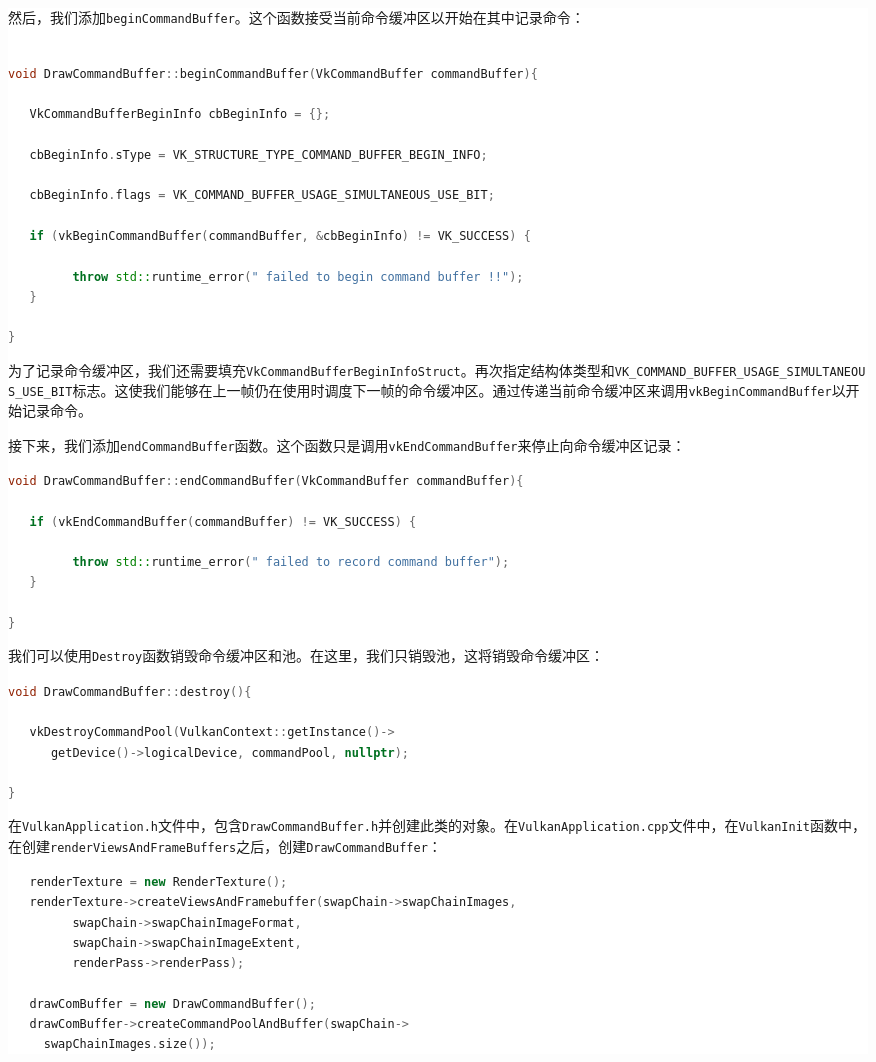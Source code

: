然后，我们添加`beginCommandBuffer`。这个函数接受当前命令缓冲区以开始在其中记录命令：

```cpp

void DrawCommandBuffer::beginCommandBuffer(VkCommandBuffer commandBuffer){ 

   VkCommandBufferBeginInfo cbBeginInfo = {}; 

   cbBeginInfo.sType = VK_STRUCTURE_TYPE_COMMAND_BUFFER_BEGIN_INFO; 

   cbBeginInfo.flags = VK_COMMAND_BUFFER_USAGE_SIMULTANEOUS_USE_BIT; 

   if (vkBeginCommandBuffer(commandBuffer, &cbBeginInfo) != VK_SUCCESS) { 

         throw std::runtime_error(" failed to begin command buffer !!"); 
   } 

}
```

为了记录命令缓冲区，我们还需要填充`VkCommandBufferBeginInfoStruct`。再次指定结构体类型和`VK_COMMAND_BUFFER_USAGE_SIMULTANEOUS_USE_BIT`标志。这使我们能够在上一帧仍在使用时调度下一帧的命令缓冲区。通过传递当前命令缓冲区来调用`vkBeginCommandBuffer`以开始记录命令。

接下来，我们添加`endCommandBuffer`函数。这个函数只是调用`vkEndCommandBuffer`来停止向命令缓冲区记录：

```cpp
void DrawCommandBuffer::endCommandBuffer(VkCommandBuffer commandBuffer){ 

   if (vkEndCommandBuffer(commandBuffer) != VK_SUCCESS) { 

         throw std::runtime_error(" failed to record command buffer"); 
   } 

} 
```

我们可以使用`Destroy`函数销毁命令缓冲区和池。在这里，我们只销毁池，这将销毁命令缓冲区：

```cpp
void DrawCommandBuffer::destroy(){ 

   vkDestroyCommandPool(VulkanContext::getInstance()->
      getDevice()->logicalDevice, commandPool, nullptr); 

} 
```

在`VulkanApplication.h`文件中，包含`DrawCommandBuffer.h`并创建此类的对象。在`VulkanApplication.cpp`文件中，在`VulkanInit`函数中，在创建`renderViewsAndFrameBuffers`之后，创建`DrawCommandBuffer`：

```cpp
   renderTexture = new RenderTexture(); 
   renderTexture->createViewsAndFramebuffer(swapChain->swapChainImages, 
         swapChain->swapChainImageFormat, 
         swapChain->swapChainImageExtent, 
         renderPass->renderPass); 

   drawComBuffer = new DrawCommandBuffer(); 
   drawComBuffer->createCommandPoolAndBuffer(swapChain->
     swapChainImages.size());
```
